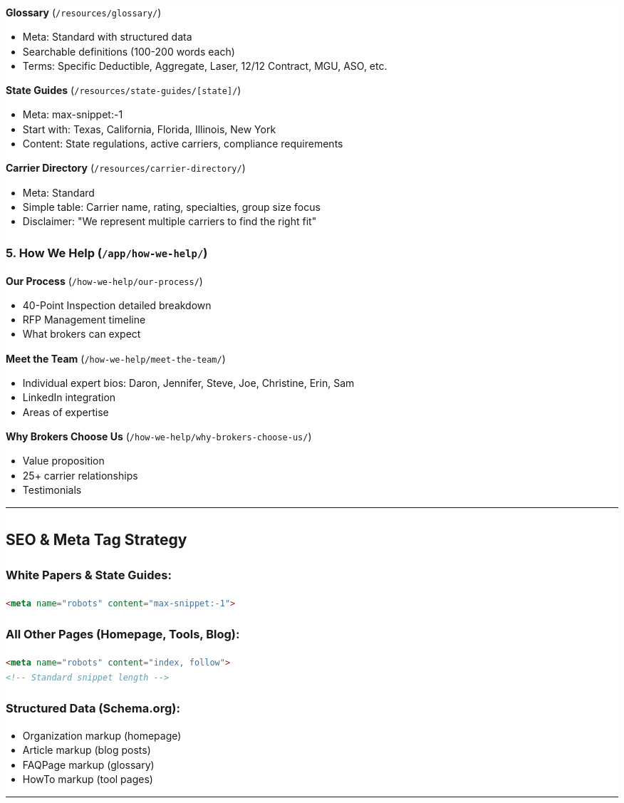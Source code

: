 **Glossary** (`/resources/glossary/`)
- Meta: Standard with structured data
- Searchable definitions (100-200 words each)
- Terms: Specific Deductible, Aggregate, Laser, 12/12 Contract, MGU, ASO, etc.

**State Guides** (`/resources/state-guides/[state]/`)
- Meta: max-snippet:-1
- Start with: Texas, California, Florida, Illinois, New York
- Content: State regulations, active carriers, compliance requirements

**Carrier Directory** (`/resources/carrier-directory/`)
- Meta: Standard
- Simple table: Carrier name, rating, specialties, group size focus
- Disclaimer: "We represent multiple carriers to find the right fit"

### 5. How We Help (`/app/how-we-help/`)

**Our Process** (`/how-we-help/our-process/`)
- 40-Point Inspection detailed breakdown
- RFP Management timeline
- What brokers can expect

**Meet the Team** (`/how-we-help/meet-the-team/`)
- Individual expert bios: Daron, Jennifer, Steve, Joe, Christine, Erin, Sam
- LinkedIn integration
- Areas of expertise

**Why Brokers Choose Us** (`/how-we-help/why-brokers-choose-us/`)
- Value proposition
- 25+ carrier relationships
- Testimonials

---

## SEO & Meta Tag Strategy

### White Papers & State Guides:
```html
<meta name="robots" content="max-snippet:-1">
```

### All Other Pages (Homepage, Tools, Blog):
```html
<meta name="robots" content="index, follow">
<!-- Standard snippet length -->
```

### Structured Data (Schema.org):
- Organization markup (homepage)
- Article markup (blog posts)
- FAQPage markup (glossary)
- HowTo markup (tool pages)

---